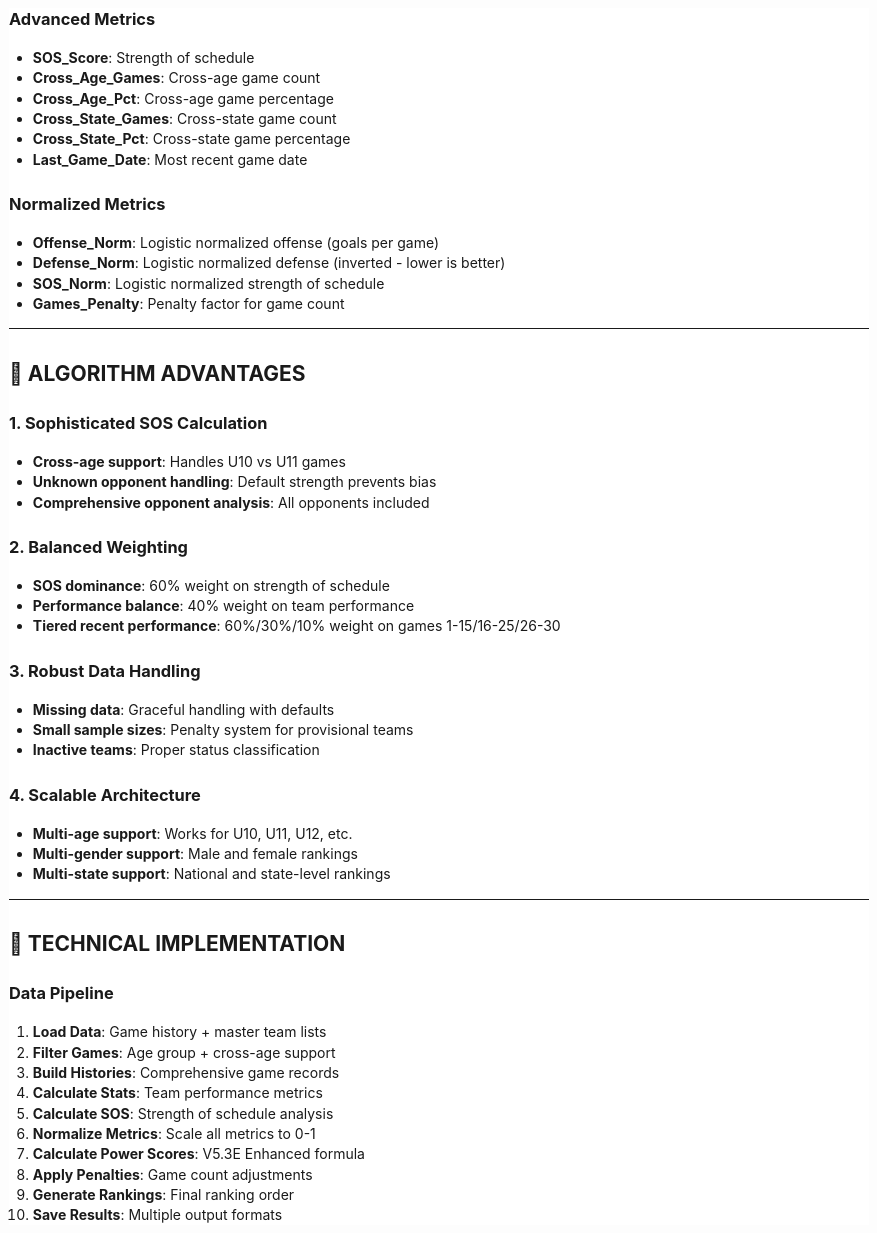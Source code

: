 ### **Advanced Metrics**
- **SOS_Score**: Strength of schedule
- **Cross_Age_Games**: Cross-age game count
- **Cross_Age_Pct**: Cross-age game percentage
- **Cross_State_Games**: Cross-state game count
- **Cross_State_Pct**: Cross-state game percentage
- **Last_Game_Date**: Most recent game date

### **Normalized Metrics**
- **Offense_Norm**: Logistic normalized offense (goals per game)
- **Defense_Norm**: Logistic normalized defense (inverted - lower is better)
- **SOS_Norm**: Logistic normalized strength of schedule
- **Games_Penalty**: Penalty factor for game count

---

## 🚀 **ALGORITHM ADVANTAGES**

### **1. Sophisticated SOS Calculation**
- **Cross-age support**: Handles U10 vs U11 games
- **Unknown opponent handling**: Default strength prevents bias
- **Comprehensive opponent analysis**: All opponents included

### **2. Balanced Weighting**
- **SOS dominance**: 60% weight on strength of schedule
- **Performance balance**: 40% weight on team performance
- **Tiered recent performance**: 60%/30%/10% weight on games 1-15/16-25/26-30

### **3. Robust Data Handling**
- **Missing data**: Graceful handling with defaults
- **Small sample sizes**: Penalty system for provisional teams
- **Inactive teams**: Proper status classification

### **4. Scalable Architecture**
- **Multi-age support**: Works for U10, U11, U12, etc.
- **Multi-gender support**: Male and female rankings
- **Multi-state support**: National and state-level rankings

---

## 🔧 **TECHNICAL IMPLEMENTATION**

### **Data Pipeline**
1. **Load Data**: Game history + master team lists
2. **Filter Games**: Age group + cross-age support
3. **Build Histories**: Comprehensive game records
4. **Calculate Stats**: Team performance metrics
5. **Calculate SOS**: Strength of schedule analysis
6. **Normalize Metrics**: Scale all metrics to 0-1
7. **Calculate Power Scores**: V5.3E Enhanced formula
8. **Apply Penalties**: Game count adjustments
9. **Generate Rankings**: Final ranking order
10. **Save Results**: Multiple output formats
